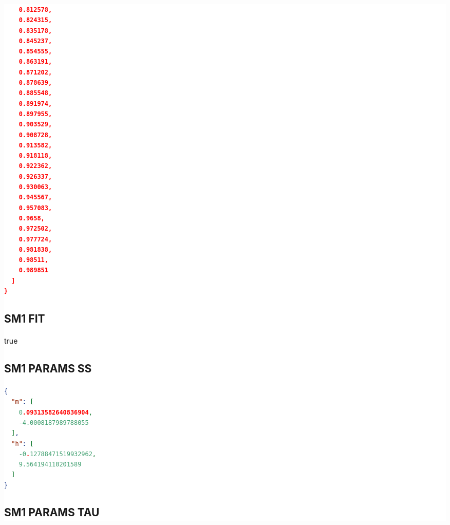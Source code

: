 ```json
    0.812578,
    0.824315,
    0.835178,
    0.845237,
    0.854555,
    0.863191,
    0.871202,
    0.878639,
    0.885548,
    0.891974,
    0.897955,
    0.903529,
    0.908728,
    0.913582,
    0.918118,
    0.922362,
    0.926337,
    0.930063,
    0.945567,
    0.957083,
    0.9658,
    0.972502,
    0.977724,
    0.981838,
    0.98511,
    0.989851
  ]
}
```

## SM1 FIT

true

## SM1 PARAMS SS

```json
{
  "m": [
    0.09313582640836904,
    -4.0008187989788055
  ],
  "h": [
    -0.12788471519932962,
    9.564194110201589
  ]
}
```

## SM1 PARAMS TAU
